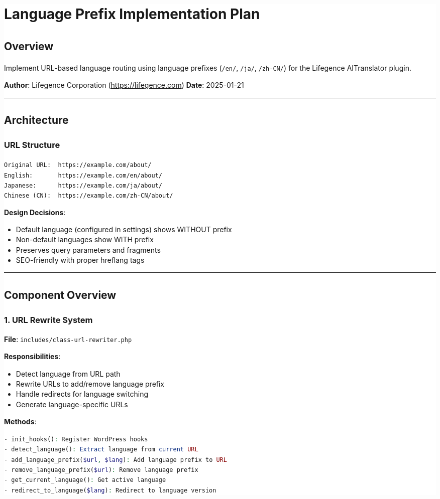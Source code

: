# Language Prefix Implementation Plan

## Overview

Implement URL-based language routing using language prefixes (`/en/`, `/ja/`, `/zh-CN/`) for the Lifegence AITranslator plugin.

**Author**: Lifegence Corporation (https://lifegence.com)
**Date**: 2025-01-21

---

## Architecture

### URL Structure

```
Original URL:  https://example.com/about/
English:       https://example.com/en/about/
Japanese:      https://example.com/ja/about/
Chinese (CN):  https://example.com/zh-CN/about/
```

**Design Decisions**:
- Default language (configured in settings) shows WITHOUT prefix
- Non-default languages show WITH prefix
- Preserves query parameters and fragments
- SEO-friendly with proper hreflang tags

---

## Component Overview

### 1. URL Rewrite System
**File**: `includes/class-url-rewriter.php`

**Responsibilities**:
- Detect language from URL path
- Rewrite URLs to add/remove language prefix
- Handle redirects for language switching
- Generate language-specific URLs

**Methods**:
```php
- init_hooks(): Register WordPress hooks
- detect_language(): Extract language from current URL
- add_language_prefix($url, $lang): Add language prefix to URL
- remove_language_prefix($url): Remove language prefix
- get_current_language(): Get active language
- redirect_to_language($lang): Redirect to language version
```
